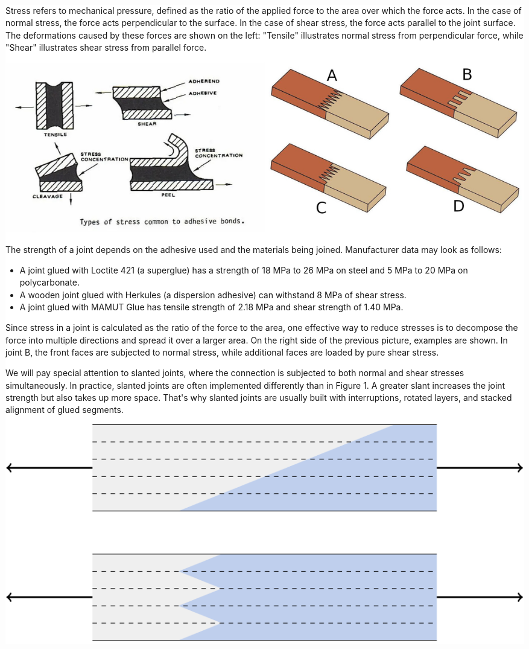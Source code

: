 Stress refers to mechanical pressure, defined as the ratio of the applied force to the area over which the force acts.
In the case of
normal stress, the force acts perpendicular to the surface. In the case of shear stress, the force acts parallel to the joint surface. The deformations caused by these forces 
are shown on the left: "Tensile" illustrates normal stress from perpendicular force, while "Shear" illustrates shear stress from parallel force.

![Left: black-and-white picture shows the types of stresses in glued joints.  Top left - normal stress (Tensile),  top right - shear stress (Shear). Right:  the picture shows methods that allow the applied stress to be spread over a larger area and distributed into multiple components](joints_two.jpg)


The strength of a joint depends on the adhesive used and the materials being joined. Manufacturer data may look as follows:

* A joint glued with Loctite 421 (a superglue) has a strength of 18 MPa to 26 MPa on steel and 5 MPa to 20 MPa on polycarbonate.
* A wooden joint glued with Herkules (a dispersion adhesive) can withstand 8 MPa of shear stress.
* A joint glued with MAMUT Glue has tensile strength of 2.18 MPa and shear strength of 1.40 MPa.

Since stress in a joint is calculated as the ratio of the force to the area, one effective way to reduce
stresses is to decompose the force into multiple directions and spread it
over a larger area. 
On the right side of the previous picture, examples are shown.  In joint B, the front faces are subjected to normal stress, while additional faces are loaded by pure shear stress.

We will pay special attention to slanted joints, where the connection is subjected to both normal and shear stresses simultaneously.
In practice, slanted joints are often implemented differently than in Figure 1. A greater slant increases the joint strength but also takes up more space. That's why slanted joints are usually built with interruptions, rotated layers, and stacked alignment of glued segments. 


![Practical realization of a slanted joint. The beam is divided into layers with alternating slanted cuts and all parts are stacked in alignment.](joint_slanted.svg)